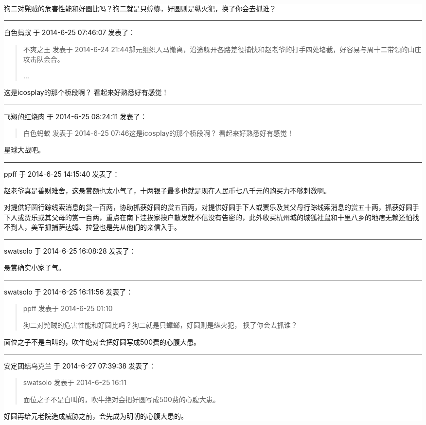 

狗二对髡贼的危害性能和好圆比吗？狗二就是只蟑螂，好圆则是纵火犯，换了你会去抓谁？

---------

白色蚂蚁 于 2014-6-25 07:46:07 发表了：

> 不爽之王 发表于 2014-6-24 21:44郝元组织人马撤离，沿途躲开各路差役捕快和赵老爷的打手四处堵截，好容易与周十二带领的山庄攻击队会合。
> 
> ...



这是icosplay的那个桥段啊？ 看起来好熟悉好有感觉！

---------

飞翔的红烧肉 于 2014-6-25 08:24:11 发表了：

> 白色蚂蚁 发表于 2014-6-25 07:46这是icosplay的那个桥段啊？ 看起来好熟悉好有感觉！



星球大战吧。

---------

ppff 于 2014-6-25 14:15:40 发表了：

赵老爷真是善财难舍，这悬赏额也太小气了，十两银子最多也就是现在人民币七八千元的购买力不够刺激啊。

对提供好圆行踪线索消息的赏一百两，协助抓获好圆的赏五百两，对提供好圆手下人或贾乐及其父母行踪线索消息的赏五十两，抓获好圆手下人或贾乐或其父母的赏一百两，重点在南下洼挨家挨户散发就不信没有告密的，此外收买杭州城的城狐社鼠和十里八乡的地痞无赖还怕找不到人，美军抓捕萨达姆、拉登也是先从他们的亲信入手。

---------

swatsolo 于 2014-6-25 16:08:28 发表了：

悬赏确实小家子气。

---------

swatsolo 于 2014-6-25 16:11:56 发表了：

> ppff 发表于 2014-6-25 01:10
> 
> 狗二对髡贼的危害性能和好圆比吗？狗二就是只蟑螂，好圆则是纵火犯， 换了你会去抓谁？



面位之子不是白叫的，吹牛绝对会把好圆写成500费的心腹大患。

---------

安定团结鸟克兰 于 2014-6-27 07:39:38 发表了：

> swatsolo 发表于 2014-6-25 16:11
> 
> 面位之子不是白叫的，吹牛绝对会把好圆写成500费的心腹大患。



好圆再给元老院造成威胁之前，会先成为明朝的心腹大患的。
